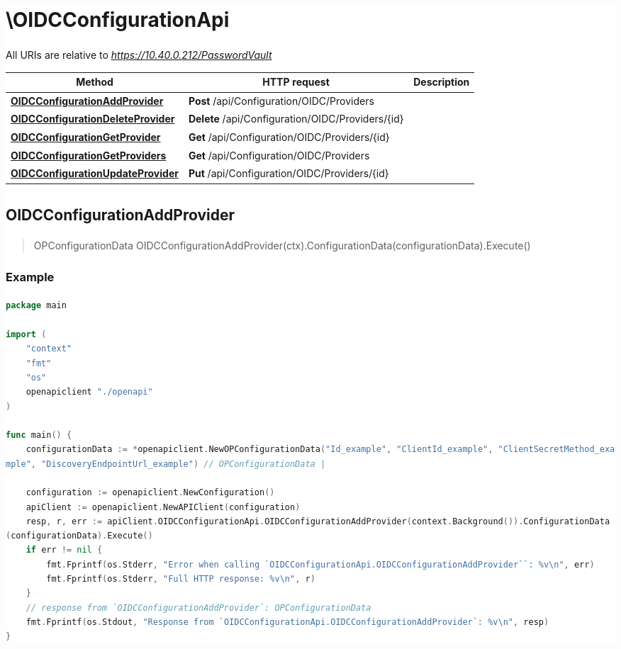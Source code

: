 # \OIDCConfigurationApi

All URIs are relative to *https://10.40.0.212/PasswordVault*

Method | HTTP request | Description
------------- | ------------- | -------------
[**OIDCConfigurationAddProvider**](OIDCConfigurationApi.md#OIDCConfigurationAddProvider) | **Post** /api/Configuration/OIDC/Providers | 
[**OIDCConfigurationDeleteProvider**](OIDCConfigurationApi.md#OIDCConfigurationDeleteProvider) | **Delete** /api/Configuration/OIDC/Providers/{id} | 
[**OIDCConfigurationGetProvider**](OIDCConfigurationApi.md#OIDCConfigurationGetProvider) | **Get** /api/Configuration/OIDC/Providers/{id} | 
[**OIDCConfigurationGetProviders**](OIDCConfigurationApi.md#OIDCConfigurationGetProviders) | **Get** /api/Configuration/OIDC/Providers | 
[**OIDCConfigurationUpdateProvider**](OIDCConfigurationApi.md#OIDCConfigurationUpdateProvider) | **Put** /api/Configuration/OIDC/Providers/{id} | 



## OIDCConfigurationAddProvider

> OPConfigurationData OIDCConfigurationAddProvider(ctx).ConfigurationData(configurationData).Execute()





### Example

```go
package main

import (
    "context"
    "fmt"
    "os"
    openapiclient "./openapi"
)

func main() {
    configurationData := *openapiclient.NewOPConfigurationData("Id_example", "ClientId_example", "ClientSecretMethod_example", "DiscoveryEndpointUrl_example") // OPConfigurationData | 

    configuration := openapiclient.NewConfiguration()
    apiClient := openapiclient.NewAPIClient(configuration)
    resp, r, err := apiClient.OIDCConfigurationApi.OIDCConfigurationAddProvider(context.Background()).ConfigurationData(configurationData).Execute()
    if err != nil {
        fmt.Fprintf(os.Stderr, "Error when calling `OIDCConfigurationApi.OIDCConfigurationAddProvider``: %v\n", err)
        fmt.Fprintf(os.Stderr, "Full HTTP response: %v\n", r)
    }
    // response from `OIDCConfigurationAddProvider`: OPConfigurationData
    fmt.Fprintf(os.Stdout, "Response from `OIDCConfigurationApi.OIDCConfigurationAddProvider`: %v\n", resp)
}
```
